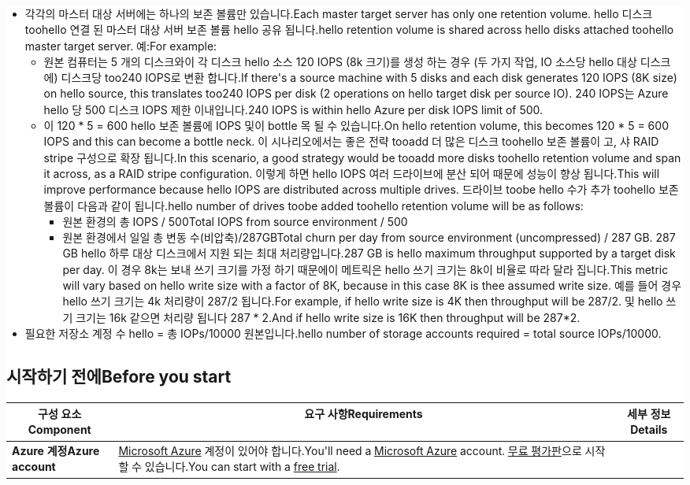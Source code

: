 * <span data-ttu-id="234f2-351">각각의 마스터 대상 서버에는 하나의 보존 볼륨만 있습니다.</span><span class="sxs-lookup"><span data-stu-id="234f2-351">Each master target server has only one retention volume.</span></span> <span data-ttu-id="234f2-352">hello 디스크 toohello 연결 된 마스터 대상 서버 보존 볼륨 hello 공유 됩니다.</span><span class="sxs-lookup"><span data-stu-id="234f2-352">hello retention volume is shared across hello disks attached toohello master target server.</span></span> <span data-ttu-id="234f2-353">예:</span><span class="sxs-lookup"><span data-stu-id="234f2-353">For example:</span></span>
  * <span data-ttu-id="234f2-354">원본 컴퓨터는 5 개의 디스크와이 각 디스크 hello 소스 120 IOPS (8k 크기)를 생성 하는 경우 (두 가지 작업, IO 소스당 hello 대상 디스크에) 디스크당 too240 IOPS로 변환 합니다.</span><span class="sxs-lookup"><span data-stu-id="234f2-354">If there's a source machine with 5 disks and each disk generates 120 IOPS (8K size) on hello source, this translates too240 IOPS per disk (2 operations on hello target disk per source IO).</span></span> <span data-ttu-id="234f2-355">240 IOPS는 Azure hello 당 500 디스크 IOPS 제한 이내입니다.</span><span class="sxs-lookup"><span data-stu-id="234f2-355">240 IOPS is within hello Azure per disk IOPS limit of 500.</span></span>
  * <span data-ttu-id="234f2-356">이 120 * 5 = 600 hello 보존 볼륨에 IOPS 및이 bottle 목 될 수 있습니다.</span><span class="sxs-lookup"><span data-stu-id="234f2-356">On hello retention volume, this becomes 120 * 5 = 600 IOPS and this can become a bottle neck.</span></span> <span data-ttu-id="234f2-357">이 시나리오에서는 좋은 전략 tooadd 더 많은 디스크 toohello 보존 볼륨이 고, 샤 RAID stripe 구성으로 확장 됩니다.</span><span class="sxs-lookup"><span data-stu-id="234f2-357">In this scenario, a good strategy would be tooadd more disks toohello retention volume and span it across, as a RAID stripe configuration.</span></span> <span data-ttu-id="234f2-358">이렇게 하면 hello IOPS 여러 드라이브에 분산 되어 때문에 성능이 향상 됩니다.</span><span class="sxs-lookup"><span data-stu-id="234f2-358">This will improve performance because hello IOPS are distributed across multiple drives.</span></span> <span data-ttu-id="234f2-359">드라이브 toobe hello 수가 추가 toohello 보존 볼륨이 다음과 같이 됩니다.</span><span class="sxs-lookup"><span data-stu-id="234f2-359">hello number of drives toobe added toohello retention volume will be as follows:</span></span>
    * <span data-ttu-id="234f2-360">원본 환경의 총 IOPS / 500</span><span class="sxs-lookup"><span data-stu-id="234f2-360">Total IOPS from source environment / 500</span></span>
    * <span data-ttu-id="234f2-361">원본 환경에서 일일 총 변동 수(비압축)/287GB</span><span class="sxs-lookup"><span data-stu-id="234f2-361">Total churn per day from source environment (uncompressed) / 287 GB.</span></span> <span data-ttu-id="234f2-362">287 GB hello 하루 대상 디스크에서 지원 되는 최대 처리량입니다.</span><span class="sxs-lookup"><span data-stu-id="234f2-362">287 GB is hello maximum throughput supported by a target disk per day.</span></span> <span data-ttu-id="234f2-363">이 경우 8k는 보내 쓰기 크기를 가정 하기 때문에이 메트릭은 hello 쓰기 크기는 8k이 비율로 따라 달라 집니다.</span><span class="sxs-lookup"><span data-stu-id="234f2-363">This metric will vary based on hello write size with a factor of 8K, because in this case 8K is thee assumed write size.</span></span> <span data-ttu-id="234f2-364">예를 들어 경우 hello 쓰기 크기는 4k 처리량이 287/2 됩니다.</span><span class="sxs-lookup"><span data-stu-id="234f2-364">For example, if hello write size is 4K then throughput will be 287/2.</span></span> <span data-ttu-id="234f2-365">및 hello 쓰기 크기는 16k 같으면 처리량 됩니다 287 * 2.</span><span class="sxs-lookup"><span data-stu-id="234f2-365">And if hello write size is 16K then throughput will be 287*2.</span></span>
* <span data-ttu-id="234f2-366">필요한 저장소 계정 수 hello = 총 IOPs/10000 원본입니다.</span><span class="sxs-lookup"><span data-stu-id="234f2-366">hello number of storage accounts required = total source IOPs/10000.</span></span>

## <a name="before-you-start"></a><span data-ttu-id="234f2-367">시작하기 전에</span><span class="sxs-lookup"><span data-stu-id="234f2-367">Before you start</span></span>
| <span data-ttu-id="234f2-368">**구성 요소**</span><span class="sxs-lookup"><span data-stu-id="234f2-368">**Component**</span></span> | <span data-ttu-id="234f2-369">**요구 사항**</span><span class="sxs-lookup"><span data-stu-id="234f2-369">**Requirements**</span></span> | <span data-ttu-id="234f2-370">**세부 정보**</span><span class="sxs-lookup"><span data-stu-id="234f2-370">**Details**</span></span> |
| --- | --- | --- |
| <span data-ttu-id="234f2-371">**Azure 계정**</span><span class="sxs-lookup"><span data-stu-id="234f2-371">**Azure account**</span></span> |<span data-ttu-id="234f2-372">[Microsoft Azure](https://azure.microsoft.com/) 계정이 있어야 합니다.</span><span class="sxs-lookup"><span data-stu-id="234f2-372">You'll need a [Microsoft Azure](https://azure.microsoft.com/) account.</span></span> <span data-ttu-id="234f2-373">[무료 평가판](https://azure.microsoft.com/pricing/free-trial/)으로 시작할 수 있습니다.</span><span class="sxs-lookup"><span data-stu-id="234f2-373">You can start with a [free trial](https://azure.microsoft.com/pricing/free-trial/).</span></span> | |